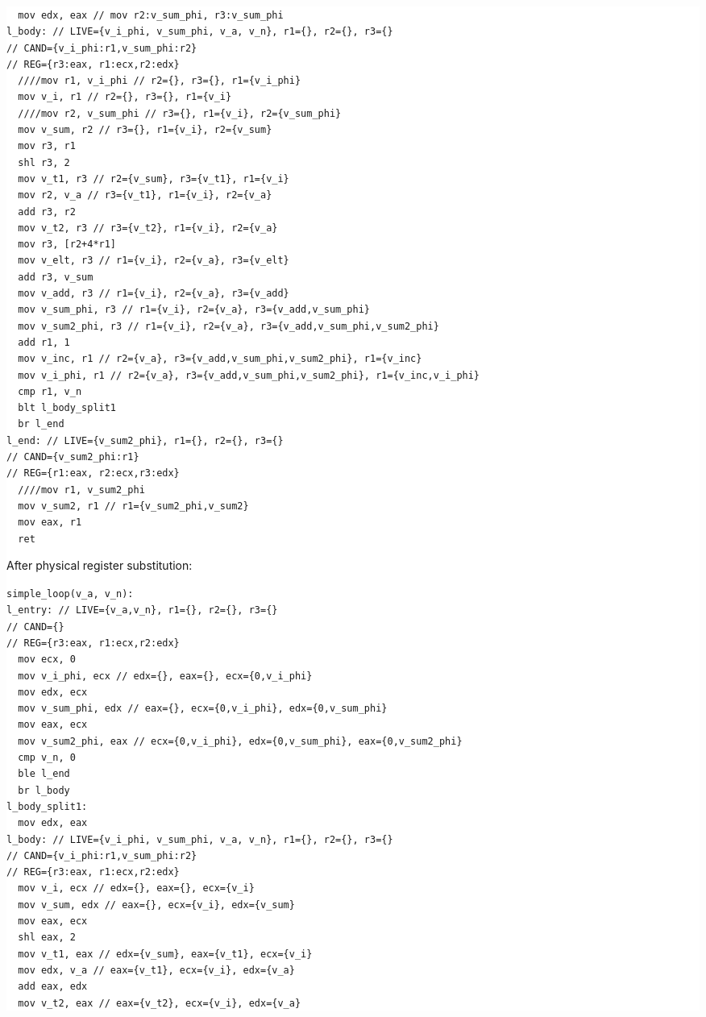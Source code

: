 ```none
  mov edx, eax // mov r2:v_sum_phi, r3:v_sum_phi
l_body: // LIVE={v_i_phi, v_sum_phi, v_a, v_n}, r1={}, r2={}, r3={}
// CAND={v_i_phi:r1,v_sum_phi:r2}
// REG={r3:eax, r1:ecx,r2:edx}
  ////mov r1, v_i_phi // r2={}, r3={}, r1={v_i_phi}
  mov v_i, r1 // r2={}, r3={}, r1={v_i}
  ////mov r2, v_sum_phi // r3={}, r1={v_i}, r2={v_sum_phi}
  mov v_sum, r2 // r3={}, r1={v_i}, r2={v_sum}
  mov r3, r1
  shl r3, 2
  mov v_t1, r3 // r2={v_sum}, r3={v_t1}, r1={v_i}
  mov r2, v_a // r3={v_t1}, r1={v_i}, r2={v_a}
  add r3, r2
  mov v_t2, r3 // r3={v_t2}, r1={v_i}, r2={v_a}
  mov r3, [r2+4*r1]
  mov v_elt, r3 // r1={v_i}, r2={v_a}, r3={v_elt}
  add r3, v_sum
  mov v_add, r3 // r1={v_i}, r2={v_a}, r3={v_add}
  mov v_sum_phi, r3 // r1={v_i}, r2={v_a}, r3={v_add,v_sum_phi}
  mov v_sum2_phi, r3 // r1={v_i}, r2={v_a}, r3={v_add,v_sum_phi,v_sum2_phi}
  add r1, 1
  mov v_inc, r1 // r2={v_a}, r3={v_add,v_sum_phi,v_sum2_phi}, r1={v_inc}
  mov v_i_phi, r1 // r2={v_a}, r3={v_add,v_sum_phi,v_sum2_phi}, r1={v_inc,v_i_phi}
  cmp r1, v_n
  blt l_body_split1
  br l_end
l_end: // LIVE={v_sum2_phi}, r1={}, r2={}, r3={}
// CAND={v_sum2_phi:r1}
// REG={r1:eax, r2:ecx,r3:edx}
  ////mov r1, v_sum2_phi
  mov v_sum2, r1 // r1={v_sum2_phi,v_sum2}
  mov eax, r1
  ret
```

After physical register substitution:

```none
simple_loop(v_a, v_n):
l_entry: // LIVE={v_a,v_n}, r1={}, r2={}, r3={}
// CAND={}
// REG={r3:eax, r1:ecx,r2:edx}
  mov ecx, 0
  mov v_i_phi, ecx // edx={}, eax={}, ecx={0,v_i_phi}
  mov edx, ecx
  mov v_sum_phi, edx // eax={}, ecx={0,v_i_phi}, edx={0,v_sum_phi}
  mov eax, ecx
  mov v_sum2_phi, eax // ecx={0,v_i_phi}, edx={0,v_sum_phi}, eax={0,v_sum2_phi}
  cmp v_n, 0
  ble l_end
  br l_body
l_body_split1:
  mov edx, eax
l_body: // LIVE={v_i_phi, v_sum_phi, v_a, v_n}, r1={}, r2={}, r3={}
// CAND={v_i_phi:r1,v_sum_phi:r2}
// REG={r3:eax, r1:ecx,r2:edx}
  mov v_i, ecx // edx={}, eax={}, ecx={v_i}
  mov v_sum, edx // eax={}, ecx={v_i}, edx={v_sum}
  mov eax, ecx
  shl eax, 2
  mov v_t1, eax // edx={v_sum}, eax={v_t1}, ecx={v_i}
  mov edx, v_a // eax={v_t1}, ecx={v_i}, edx={v_a}
  add eax, edx
  mov v_t2, eax // eax={v_t2}, ecx={v_i}, edx={v_a}
```